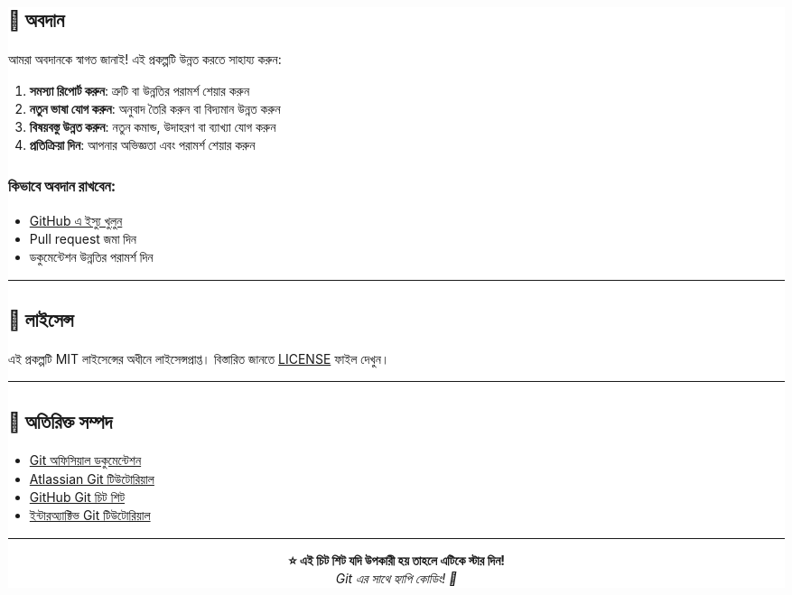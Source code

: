 
## 🤝 অবদান

আমরা অবদানকে স্বাগত জানাই! এই প্রকল্পটি উন্নত করতে সাহায্য করুন:

1. **সমস্যা রিপোর্ট করুন**: ত্রুটি বা উন্নতির পরামর্শ শেয়ার করুন
2. **নতুন ভাষা যোগ করুন**: অনুবাদ তৈরি করুন বা বিদ্যমান উন্নত করুন
3. **বিষয়বস্তু উন্নত করুন**: নতুন কমান্ড, উদাহরণ বা ব্যাখ্যা যোগ করুন
4. **প্রতিক্রিয়া দিন**: আপনার অভিজ্ঞতা এবং পরামর্শ শেয়ার করুন

### কিভাবে অবদান রাখবেন:
- [GitHub এ ইস্যু খুলুন](https://github.com/arslanbilal/git-cheat-sheet/issues)
- Pull request জমা দিন
- ডকুমেন্টেশন উন্নতির পরামর্শ দিন

---

## 📄 লাইসেন্স

এই প্রকল্পটি MIT লাইসেন্সের অধীনে লাইসেন্সপ্রাপ্ত। বিস্তারিত জানতে [LICENSE](../LICENSE) ফাইল দেখুন।

---

## 📖 অতিরিক্ত সম্পদ

- [Git অফিসিয়াল ডকুমেন্টেশন](https://git-scm.com/doc)
- [Atlassian Git টিউটোরিয়াল](https://www.atlassian.com/git/tutorials)
- [GitHub Git চিট শিট](https://education.github.com/git-cheat-sheet-education.pdf)
- [ইন্টারঅ্যাক্টিভ Git টিউটোরিয়াল](https://learngitbranching.js.org/)

---

<div align="center">
  <strong>⭐ এই চিট শিট যদি উপকারী হয় তাহলে এটিকে স্টার দিন!</strong><br>
  <em>Git এর সাথে হ্যাপি কোডিং! 🚀</em>
</div>
